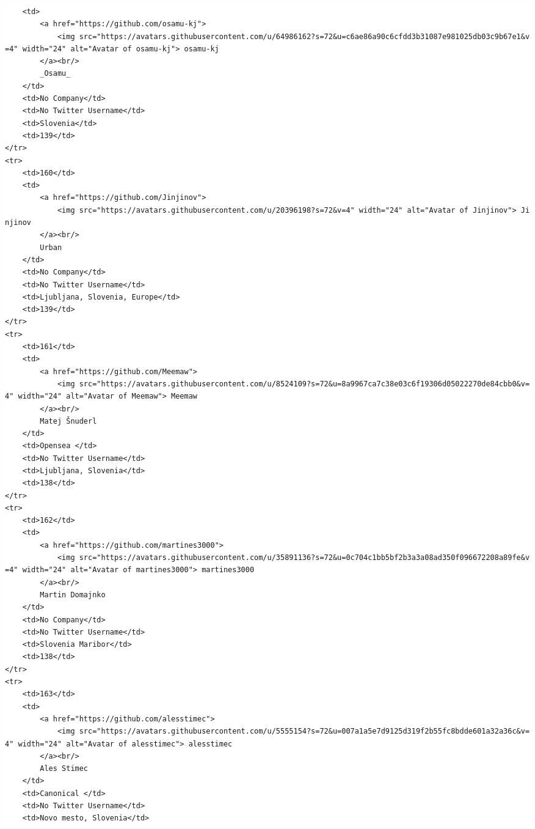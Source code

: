 		<td>
			<a href="https://github.com/osamu-kj">
				<img src="https://avatars.githubusercontent.com/u/64986162?s=72&u=c6ae86a90c6cfdd3b31087e981025db03c9b67e1&v=4" width="24" alt="Avatar of osamu-kj"> osamu-kj
			</a><br/>
			_Osamu_
		</td>
		<td>No Company</td>
		<td>No Twitter Username</td>
		<td>Slovenia</td>
		<td>139</td>
	</tr>
	<tr>
		<td>160</td>
		<td>
			<a href="https://github.com/Jinjinov">
				<img src="https://avatars.githubusercontent.com/u/20396198?s=72&v=4" width="24" alt="Avatar of Jinjinov"> Jinjinov
			</a><br/>
			Urban
		</td>
		<td>No Company</td>
		<td>No Twitter Username</td>
		<td>Ljubljana, Slovenia, Europe</td>
		<td>139</td>
	</tr>
	<tr>
		<td>161</td>
		<td>
			<a href="https://github.com/Meemaw">
				<img src="https://avatars.githubusercontent.com/u/8524109?s=72&u=8a9967ca7c38e03c6f19306d05022270de84cbb0&v=4" width="24" alt="Avatar of Meemaw"> Meemaw
			</a><br/>
			Matej Šnuderl
		</td>
		<td>Opensea </td>
		<td>No Twitter Username</td>
		<td>Ljubljana, Slovenia</td>
		<td>138</td>
	</tr>
	<tr>
		<td>162</td>
		<td>
			<a href="https://github.com/martines3000">
				<img src="https://avatars.githubusercontent.com/u/35891136?s=72&u=0c704c1bb5bf2b3a3a08ad350f096672208a89fe&v=4" width="24" alt="Avatar of martines3000"> martines3000
			</a><br/>
			Martin Domajnko
		</td>
		<td>No Company</td>
		<td>No Twitter Username</td>
		<td>Slovenia Maribor</td>
		<td>138</td>
	</tr>
	<tr>
		<td>163</td>
		<td>
			<a href="https://github.com/alesstimec">
				<img src="https://avatars.githubusercontent.com/u/5555154?s=72&u=007a1a5e7d9125d319f2b55fc8bdde601a32a36c&v=4" width="24" alt="Avatar of alesstimec"> alesstimec
			</a><br/>
			Ales Stimec
		</td>
		<td>Canonical </td>
		<td>No Twitter Username</td>
		<td>Novo mesto, Slovenia</td>